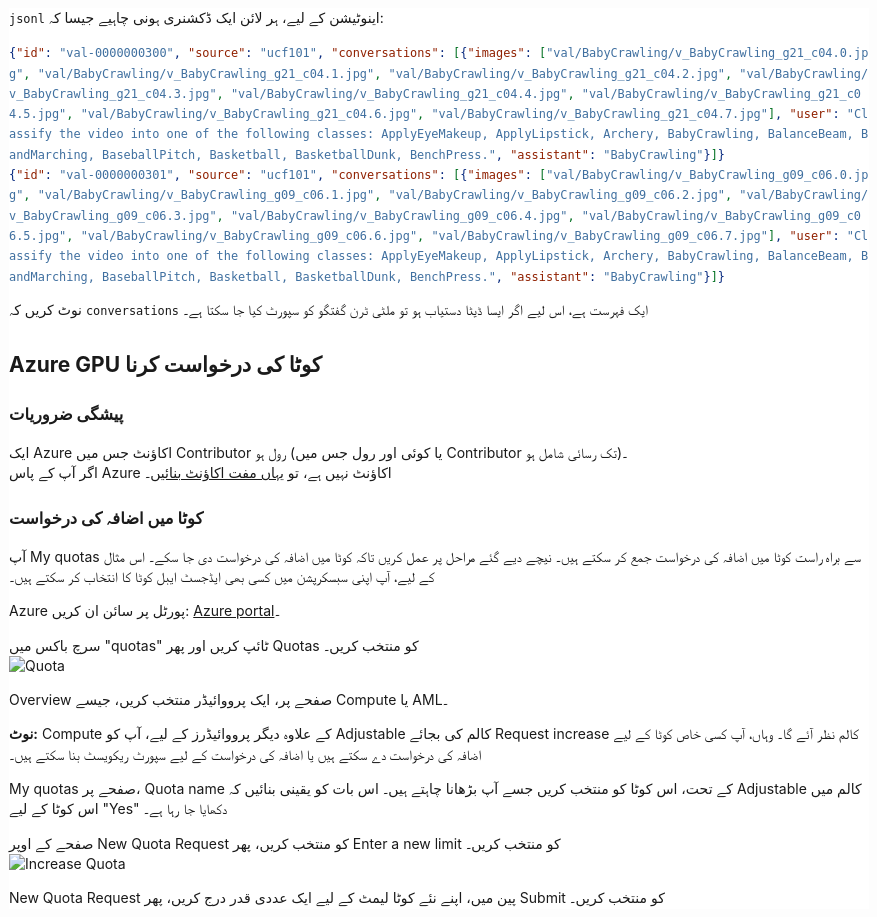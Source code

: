 `jsonl` اینوٹیشن کے لیے، ہر لائن ایک ڈکشنری ہونی چاہیے جیسا کہ:

```json
{"id": "val-0000000300", "source": "ucf101", "conversations": [{"images": ["val/BabyCrawling/v_BabyCrawling_g21_c04.0.jpg", "val/BabyCrawling/v_BabyCrawling_g21_c04.1.jpg", "val/BabyCrawling/v_BabyCrawling_g21_c04.2.jpg", "val/BabyCrawling/v_BabyCrawling_g21_c04.3.jpg", "val/BabyCrawling/v_BabyCrawling_g21_c04.4.jpg", "val/BabyCrawling/v_BabyCrawling_g21_c04.5.jpg", "val/BabyCrawling/v_BabyCrawling_g21_c04.6.jpg", "val/BabyCrawling/v_BabyCrawling_g21_c04.7.jpg"], "user": "Classify the video into one of the following classes: ApplyEyeMakeup, ApplyLipstick, Archery, BabyCrawling, BalanceBeam, BandMarching, BaseballPitch, Basketball, BasketballDunk, BenchPress.", "assistant": "BabyCrawling"}]}
{"id": "val-0000000301", "source": "ucf101", "conversations": [{"images": ["val/BabyCrawling/v_BabyCrawling_g09_c06.0.jpg", "val/BabyCrawling/v_BabyCrawling_g09_c06.1.jpg", "val/BabyCrawling/v_BabyCrawling_g09_c06.2.jpg", "val/BabyCrawling/v_BabyCrawling_g09_c06.3.jpg", "val/BabyCrawling/v_BabyCrawling_g09_c06.4.jpg", "val/BabyCrawling/v_BabyCrawling_g09_c06.5.jpg", "val/BabyCrawling/v_BabyCrawling_g09_c06.6.jpg", "val/BabyCrawling/v_BabyCrawling_g09_c06.7.jpg"], "user": "Classify the video into one of the following classes: ApplyEyeMakeup, ApplyLipstick, Archery, BabyCrawling, BalanceBeam, BandMarching, BaseballPitch, Basketball, BasketballDunk, BenchPress.", "assistant": "BabyCrawling"}]}
```

نوٹ کریں کہ `conversations` ایک فہرست ہے، اس لیے اگر ایسا ڈیٹا دستیاب ہو تو ملٹی ٹرن گفتگو کو سپورٹ کیا جا سکتا ہے۔

## Azure GPU کوٹا کی درخواست کرنا

### پیشگی ضروریات

ایک Azure اکاؤنٹ جس میں Contributor رول ہو (یا کوئی اور رول جس میں Contributor تک رسائی شامل ہو)۔  
اگر آپ کے پاس Azure اکاؤنٹ نہیں ہے، تو [یہاں مفت اکاؤنٹ بنائیں](https://azure.microsoft.com)۔

### کوٹا میں اضافہ کی درخواست

آپ My quotas سے براہ راست کوٹا میں اضافہ کی درخواست جمع کر سکتے ہیں۔ نیچے دیے گئے مراحل پر عمل کریں تاکہ کوٹا میں اضافہ کی درخواست دی جا سکے۔ اس مثال کے لیے، آپ اپنی سبسکرپشن میں کسی بھی ایڈجسٹ ایبل کوٹا کا انتخاب کر سکتے ہیں۔

Azure پورٹل پر سائن ان کریں: [Azure portal](https://portal.azure.com)۔

سرچ باکس میں "quotas" ٹائپ کریں اور پھر Quotas کو منتخب کریں۔  
![Quota](https://learn.microsoft.com/azure/quotas/media/quickstart-increase-quota-portal/quotas-portal.png)

Overview صفحے پر، ایک پرووائیڈر منتخب کریں، جیسے Compute یا AML۔

**نوٹ:** Compute کے علاوہ دیگر پرووائیڈرز کے لیے، آپ کو Adjustable کالم کی بجائے Request increase کالم نظر آئے گا۔ وہاں، آپ کسی خاص کوٹا کے لیے اضافہ کی درخواست دے سکتے ہیں یا اضافہ کی درخواست کے لیے سپورٹ ریکویسٹ بنا سکتے ہیں۔

My quotas صفحے پر، Quota name کے تحت، اس کوٹا کو منتخب کریں جسے آپ بڑھانا چاہتے ہیں۔ اس بات کو یقینی بنائیں کہ Adjustable کالم میں اس کوٹا کے لیے "Yes" دکھایا جا رہا ہے۔

صفحے کے اوپر New Quota Request کو منتخب کریں، پھر Enter a new limit کو منتخب کریں۔  
![Increase Quota](https://learn.microsoft.com/azure/quotas/media/quickstart-increase-quota-portal/enter-new-quota-limit.png)

New Quota Request پین میں، اپنے نئے کوٹا لیمٹ کے لیے ایک عددی قدر درج کریں، پھر Submit کو منتخب کریں۔
